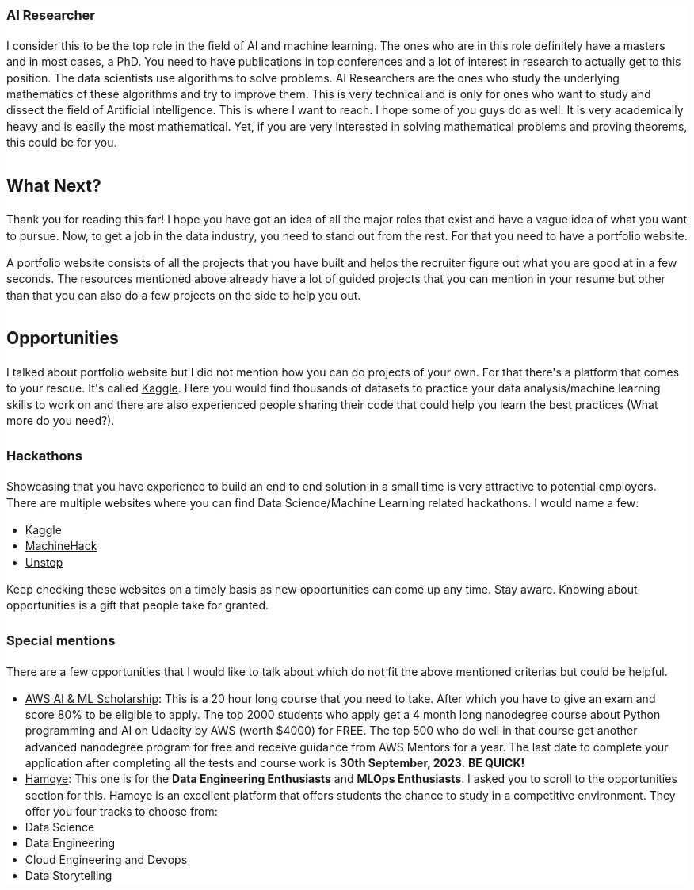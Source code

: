 ### AI Researcher

I consider this to be the top role in the field of AI and machine learning. The ones who are in this role definitely have a masters  and in most cases, a PhD. You need to have publications in top conferences and a lot of interest in research to actually get to this position. The data scientists use algorithms to solve problems. AI Researchers are the ones who study the underlying mathematics of these algorithms and try to improve them. This is very technical and is only for ones who want to study and dissect the field of Artificial intelligence. This is where I want to reach. I hope some of you guys do as well. It is very academically heavy and is easily the most mathematical. Yet, if you are very interested in solving mathematical problems and proving theorems, this could be for you.

## What Next?

Thank you for reading this far!
I hope you have got an idea of all the major roles that exist and have a vague idea of what you want to pursue. Now, to get a job in the data industry, you need to stand out from the rest. For that you need to have a portfolio website.

A portfolio website consists of all the projects that you have built and helps the recruiter figure out what you are good at in a few seconds. The resources mentioned above already have a lot of guided projects that you can mention in your resume but other than that you can also do a few projects on the side to help you out.

## Opportunities

I talked about portfolio website but I did not mention how you can do projects of your own. For that there's a platform that comes to your rescue. It's called [Kaggle](https://www.kaggle.com/). Here you would find thousands of datasets to practice your data analysis/machine learning skills to work on and there are also experienced people sharing their code that could help you learn the best practices (What more do you need?). 

### Hackathons

Showcasing that you have experience to build an end to end solution in a small time is very attractive to potential employers. There are multiple websites where you can find Data Science/Machine Learning related hackathons. I would name a few:

- Kaggle
- [MachineHack](https://machinehack.com/)
- [Unstop](https://unstop.com/)

Keep checking these websites on a timely basis as new opportunities can come up any time. Stay aware. Knowing about opportunities is a gift that people take for granted.

### Special mentions

There are a few opportunities that I would like to talk about which do not fit the above mentioned criterias but could be helpful.

- [AWS AI & ML Scholarship](https://aws.amazon.com/machine-learning/scholarship/): This is a 20 hour long course that you need to take. After which you have to give an exam and score 80% to be eligible to apply. The top 2000 students who apply get a 4 month long  nanodegree course about Python programming and AI on Udacity by AWS (worth $4000) for FREE. The top 500 who do well in that course get another advanced nanodegree program for free and receive guidance from AWS Mentors for a year. The last date to complete your application after completing all the tests and course work is **30th September, 2023**. **BE QUICK!**
- [Hamoye](https://hamoye.com/): This one is for the **Data Engineering Enthusiasts** and **MLOps Enthusiasts**. I asked you to scroll to the opportunities section for this.
Hamoye is an excellent platform that offers students the chance to study in a competitive environment. They offer you four tracks to choose from:
- Data Science
- Data Engineering
- Cloud Engineering and Devops
- Data Storytelling
